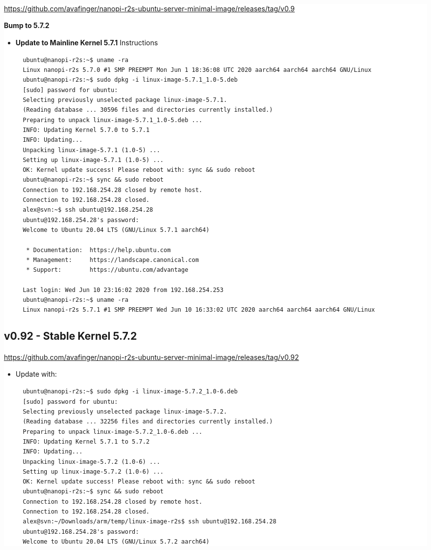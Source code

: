 https://github.com/avafinger/nanopi-r2s-ubuntu-server-minimal-image/releases/tag/v0.9

**Bump to 5.7.2**

* **Update to Mainline Kernel 5.7.1** Instructions


		ubuntu@nanopi-r2s:~$ uname -ra
		Linux nanopi-r2s 5.7.0 #1 SMP PREEMPT Mon Jun 1 18:36:08 UTC 2020 aarch64 aarch64 aarch64 GNU/Linux
		ubuntu@nanopi-r2s:~$ sudo dpkg -i linux-image-5.7.1_1.0-5.deb 
		[sudo] password for ubuntu: 
		Selecting previously unselected package linux-image-5.7.1.
		(Reading database ... 30596 files and directories currently installed.)
		Preparing to unpack linux-image-5.7.1_1.0-5.deb ...
		INFO: Updating Kernel 5.7.0 to 5.7.1
		INFO: Updating...
		Unpacking linux-image-5.7.1 (1.0-5) ...
		Setting up linux-image-5.7.1 (1.0-5) ...
		OK: Kernel update success! Please reboot with: sync && sudo reboot
		ubuntu@nanopi-r2s:~$ sync && sudo reboot
		Connection to 192.168.254.28 closed by remote host.
		Connection to 192.168.254.28 closed.
		alex@svn:~$ ssh ubuntu@192.168.254.28
		ubuntu@192.168.254.28's password: 
		Welcome to Ubuntu 20.04 LTS (GNU/Linux 5.7.1 aarch64)

		 * Documentation:  https://help.ubuntu.com
		 * Management:     https://landscape.canonical.com
		 * Support:        https://ubuntu.com/advantage

		Last login: Wed Jun 10 23:16:02 2020 from 192.168.254.253
		ubuntu@nanopi-r2s:~$ uname -ra
		Linux nanopi-r2s 5.7.1 #1 SMP PREEMPT Wed Jun 10 16:33:02 UTC 2020 aarch64 aarch64 aarch64 GNU/Linux

## v0.92 - Stable Kernel 5.7.2

https://github.com/avafinger/nanopi-r2s-ubuntu-server-minimal-image/releases/tag/v0.92

* Update with:

		ubuntu@nanopi-r2s:~$ sudo dpkg -i linux-image-5.7.2_1.0-6.deb 
		[sudo] password for ubuntu: 
		Selecting previously unselected package linux-image-5.7.2.
		(Reading database ... 32256 files and directories currently installed.)
		Preparing to unpack linux-image-5.7.2_1.0-6.deb ...
		INFO: Updating Kernel 5.7.1 to 5.7.2
		INFO: Updating...
		Unpacking linux-image-5.7.2 (1.0-6) ...
		Setting up linux-image-5.7.2 (1.0-6) ...
		OK: Kernel update success! Please reboot with: sync && sudo reboot
		ubuntu@nanopi-r2s:~$ sync && sudo reboot
		Connection to 192.168.254.28 closed by remote host.
		Connection to 192.168.254.28 closed.
		alex@svn:~/Downloads/arm/temp/linux-image-r2s$ ssh ubuntu@192.168.254.28
		ubuntu@192.168.254.28's password: 
		Welcome to Ubuntu 20.04 LTS (GNU/Linux 5.7.2 aarch64)
